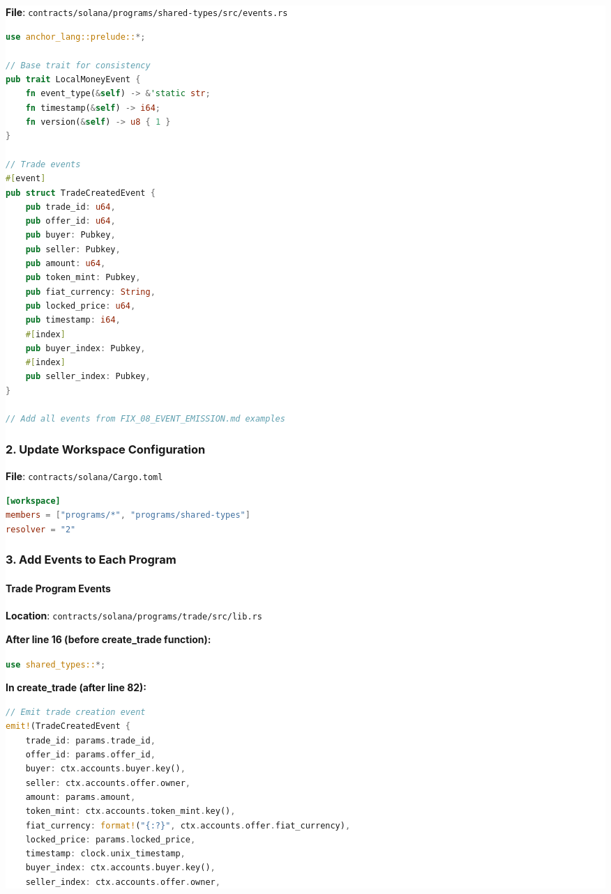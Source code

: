 **File**: `contracts/solana/programs/shared-types/src/events.rs`
```rust
use anchor_lang::prelude::*;

// Base trait for consistency
pub trait LocalMoneyEvent {
    fn event_type(&self) -> &'static str;
    fn timestamp(&self) -> i64;
    fn version(&self) -> u8 { 1 }
}

// Trade events
#[event]
pub struct TradeCreatedEvent {
    pub trade_id: u64,
    pub offer_id: u64,
    pub buyer: Pubkey,
    pub seller: Pubkey,
    pub amount: u64,
    pub token_mint: Pubkey,
    pub fiat_currency: String,
    pub locked_price: u64,
    pub timestamp: i64,
    #[index]
    pub buyer_index: Pubkey,
    #[index]
    pub seller_index: Pubkey,
}

// Add all events from FIX_08_EVENT_EMISSION.md examples
```

### 2. Update Workspace Configuration

**File**: `contracts/solana/Cargo.toml`
```toml
[workspace]
members = ["programs/*", "programs/shared-types"]
resolver = "2"
```

### 3. Add Events to Each Program

#### Trade Program Events
**Location**: `contracts/solana/programs/trade/src/lib.rs`

**After line 16 (before create_trade function):**
```rust
use shared_types::*;
```

**In create_trade (after line 82):**
```rust
// Emit trade creation event
emit!(TradeCreatedEvent {
    trade_id: params.trade_id,
    offer_id: params.offer_id,
    buyer: ctx.accounts.buyer.key(),
    seller: ctx.accounts.offer.owner,
    amount: params.amount,
    token_mint: ctx.accounts.token_mint.key(),
    fiat_currency: format!("{:?}", ctx.accounts.offer.fiat_currency),
    locked_price: params.locked_price,
    timestamp: clock.unix_timestamp,
    buyer_index: ctx.accounts.buyer.key(),
    seller_index: ctx.accounts.offer.owner,
```